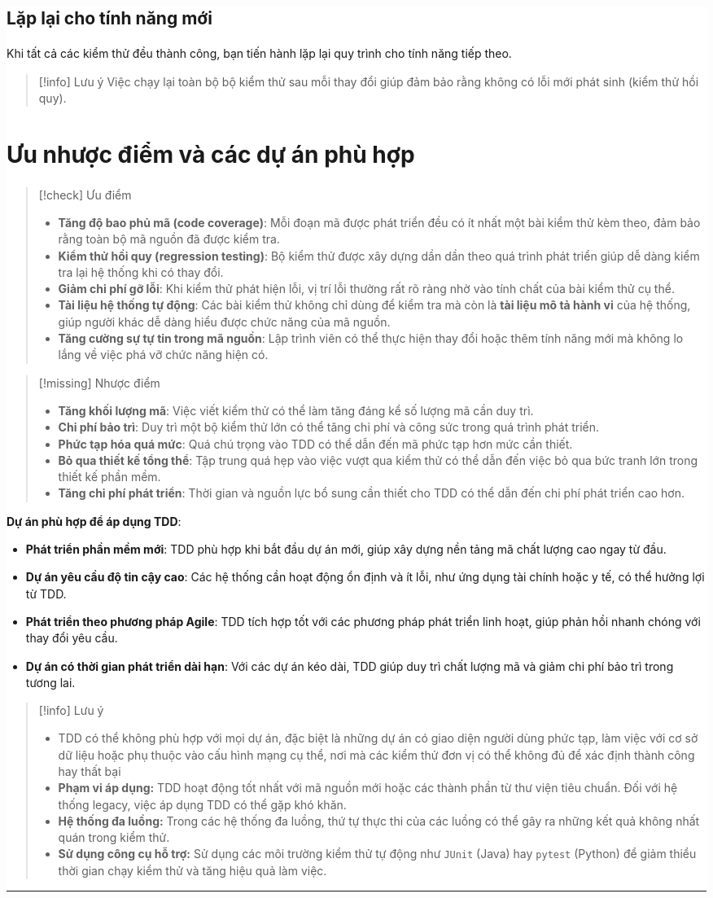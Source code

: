 ## Lặp lại cho tính năng mới
Khi tất cả các kiểm thử đều thành công, bạn tiến hành lặp lại quy trình cho tính năng tiếp theo.  

> [!info] Lưu ý
> Việc chạy lại toàn bộ bộ kiểm thử sau mỗi thay đổi giúp đảm bảo rằng không có lỗi mới phát sinh (kiểm thử hồi quy).

# Ưu nhược điểm và các dự án phù hợp

> [!check] Ưu điểm
> - **Tăng độ bao phủ mã (code coverage)**: Mỗi đoạn mã được phát triển đều có ít nhất một bài kiểm thử kèm theo, đảm bảo rằng toàn bộ mã nguồn đã được kiểm tra.
> - **Kiểm thử hồi quy (regression testing)**: Bộ kiểm thử được xây dựng dần dần theo quá trình phát triển giúp dễ dàng kiểm tra lại hệ thống khi có thay đổi.
> - **Giảm chi phí gỡ lỗi**: Khi kiểm thử phát hiện lỗi, vị trí lỗi thường rất rõ ràng nhờ vào tính chất của bài kiểm thử cụ thể.
> - **Tài liệu hệ thống tự động**: Các bài kiểm thử không chỉ dùng để kiểm tra mà còn là **tài liệu mô tả hành vi** của hệ thống, giúp người khác dễ dàng hiểu được chức năng của mã nguồn.
> - **Tăng cường sự tự tin trong mã nguồn**: Lập trình viên có thể thực hiện thay đổi hoặc thêm tính năng mới mà không lo lắng về việc phá vỡ chức năng hiện có.

> [!missing] Nhược điểm
> - **Tăng khối lượng mã**: Việc viết kiểm thử có thể làm tăng đáng kể số lượng mã cần duy trì.
> - **Chi phí bảo trì**: Duy trì một bộ kiểm thử lớn có thể tăng chi phí và công sức trong quá trình phát triển. 
> - **Phức tạp hóa quá mức**: Quá chú trọng vào TDD có thể dẫn đến mã phức tạp hơn mức cần thiết. 
> - **Bỏ qua thiết kế tổng thể**: Tập trung quá hẹp vào việc vượt qua kiểm thử có thể dẫn đến việc bỏ qua bức tranh lớn trong thiết kế phần mềm. 
> - **Tăng chi phí phát triển**: Thời gian và nguồn lực bổ sung cần thiết cho TDD có thể dẫn đến chi phí phát triển cao hơn.

**Dự án phù hợp để áp dụng TDD**:

- **Phát triển phần mềm mới**: TDD phù hợp khi bắt đầu dự án mới, giúp xây dựng nền tảng mã chất lượng cao ngay từ đầu.

- **Dự án yêu cầu độ tin cậy cao**: Các hệ thống cần hoạt động ổn định và ít lỗi, như ứng dụng tài chính hoặc y tế, có thể hưởng lợi từ TDD.

- **Phát triển theo phương pháp Agile**: TDD tích hợp tốt với các phương pháp phát triển linh hoạt, giúp phản hồi nhanh chóng với thay đổi yêu cầu.

- **Dự án có thời gian phát triển dài hạn**: Với các dự án kéo dài, TDD giúp duy trì chất lượng mã và giảm chi phí bảo trì trong tương lai.  

> [!info] Lưu ý
> - TDD có thể không phù hợp với mọi dự án, đặc biệt là những dự án có giao diện người dùng phức tạp, làm việc với cơ sở dữ liệu hoặc phụ thuộc vào cấu hình mạng cụ thể, nơi mà các kiểm thử đơn vị có thể không đủ để xác định thành công hay thất bại
> - **Phạm vi áp dụng:** TDD hoạt động tốt nhất với mã nguồn mới hoặc các thành phần từ thư viện tiêu chuẩn. Đối với hệ thống legacy, việc áp dụng TDD có thể gặp khó khăn.
> - **Hệ thống đa luồng:** Trong các hệ thống đa luồng, thứ tự thực thi của các luồng có thể gây ra những kết quả không nhất quán trong kiểm thử.
> - **Sử dụng công cụ hỗ trợ:** Sử dụng các môi trường kiểm thử tự động như `JUnit` (Java) hay `pytest` (Python) để giảm thiểu thời gian chạy kiểm thử và tăng hiệu quả làm việc.

---